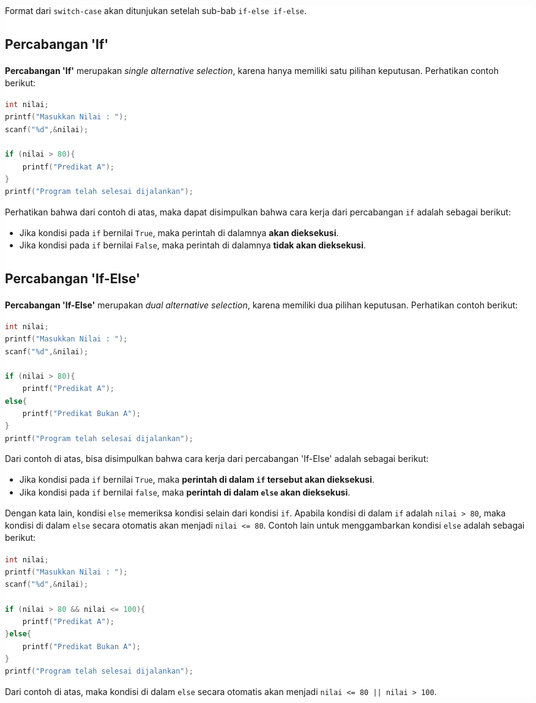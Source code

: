Format dari `switch-case` akan ditunjukan setelah sub-bab `if-else if-else`.

## Percabangan 'If'
**Percabangan 'If'** merupakan _single alternative selection_, karena hanya memiliki satu pilihan keputusan. Perhatikan contoh berikut:

````````C
int nilai;
printf("Masukkan Nilai : ");
scanf("%d",&nilai);

if (nilai > 80){
    printf("Predikat A");
}
printf("Program telah selesai dijalankan");
````````

Perhatikan bahwa dari contoh di atas, maka dapat disimpulkan bahwa cara kerja dari percabangan `if` adalah sebagai berikut:
* Jika kondisi pada `if` bernilai `True`, maka perintah di dalamnya **akan dieksekusi**.
* Jika kondisi pada `if` bernilai `False`, maka perintah di dalamnya **tidak akan dieksekusi**. 

## Percabangan 'If-Else'

**Percabangan 'If-Else'** merupakan _dual alternative selection_, karena memiliki dua pilihan keputusan. Perhatikan contoh berikut:

`````````C
int nilai;
printf("Masukkan Nilai : ");
scanf("%d",&nilai);

if (nilai > 80){
    printf("Predikat A");
else{
    printf("Predikat Bukan A");
}
printf("Program telah selesai dijalankan");
`````````

Dari contoh di atas, bisa disimpulkan bahwa cara kerja dari percabangan 'If-Else' adalah sebagai berikut:
* Jika kondisi pada `if` bernilai `True`, maka **perintah di dalam `if` tersebut akan dieksekusi**.
* Jika kondisi pada `if` bernilai `false`, maka **perintah di dalam `else` akan dieksekusi**.

Dengan kata lain, kondisi `else` memeriksa kondisi selain dari kondisi `if`. Apabila kondisi di dalam `if` adalah `nilai > 80`, maka kondisi di dalam `else` secara otomatis akan menjadi `nilai <= 80`. Contoh lain untuk menggambarkan kondisi `else` adalah sebagai berikut:

`````````C
int nilai;
printf("Masukkan Nilai : ");
scanf("%d",&nilai);

if (nilai > 80 && nilai <= 100){
    printf("Predikat A");
}else{
    printf("Predikat Bukan A");
}
printf("Program telah selesai dijalankan");
`````````
Dari contoh di atas, maka kondisi di dalam `else` secara otomatis akan menjadi `nilai <= 80 || nilai > 100`.
